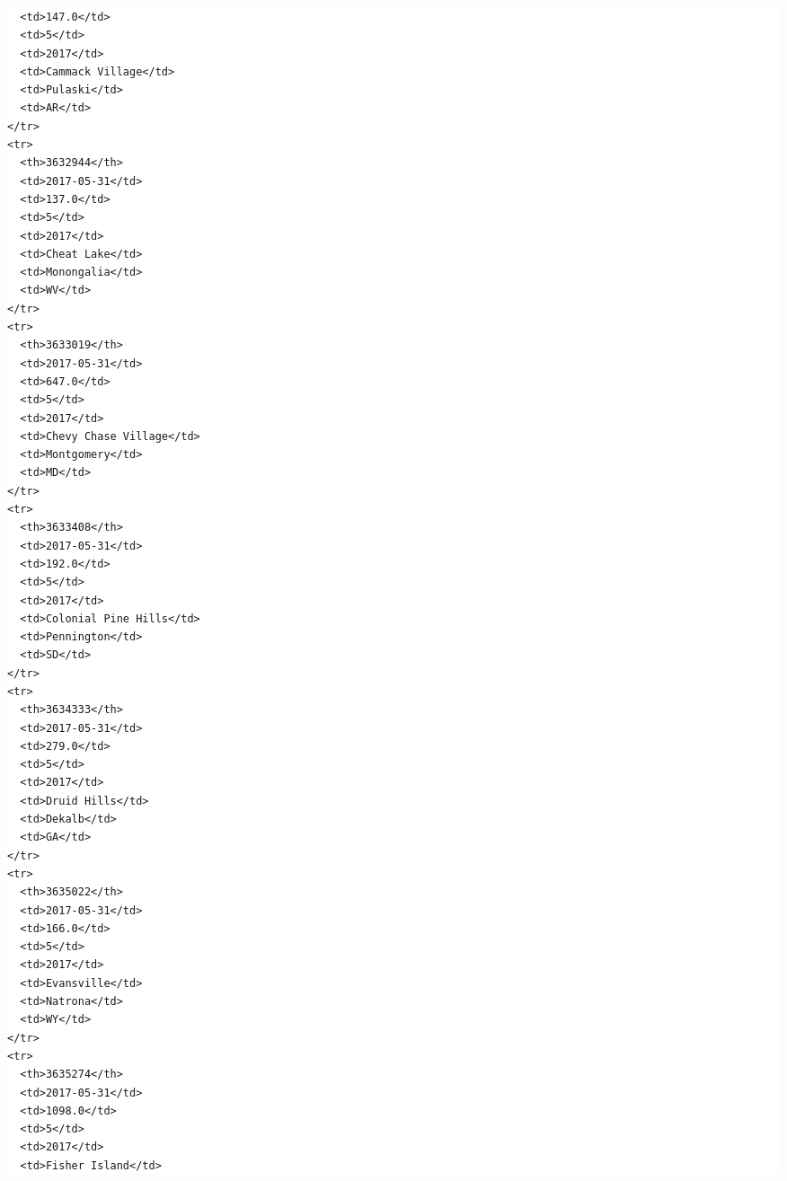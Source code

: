      <td>147.0</td>
      <td>5</td>
      <td>2017</td>
      <td>Cammack Village</td>
      <td>Pulaski</td>
      <td>AR</td>
    </tr>
    <tr>
      <th>3632944</th>
      <td>2017-05-31</td>
      <td>137.0</td>
      <td>5</td>
      <td>2017</td>
      <td>Cheat Lake</td>
      <td>Monongalia</td>
      <td>WV</td>
    </tr>
    <tr>
      <th>3633019</th>
      <td>2017-05-31</td>
      <td>647.0</td>
      <td>5</td>
      <td>2017</td>
      <td>Chevy Chase Village</td>
      <td>Montgomery</td>
      <td>MD</td>
    </tr>
    <tr>
      <th>3633408</th>
      <td>2017-05-31</td>
      <td>192.0</td>
      <td>5</td>
      <td>2017</td>
      <td>Colonial Pine Hills</td>
      <td>Pennington</td>
      <td>SD</td>
    </tr>
    <tr>
      <th>3634333</th>
      <td>2017-05-31</td>
      <td>279.0</td>
      <td>5</td>
      <td>2017</td>
      <td>Druid Hills</td>
      <td>Dekalb</td>
      <td>GA</td>
    </tr>
    <tr>
      <th>3635022</th>
      <td>2017-05-31</td>
      <td>166.0</td>
      <td>5</td>
      <td>2017</td>
      <td>Evansville</td>
      <td>Natrona</td>
      <td>WY</td>
    </tr>
    <tr>
      <th>3635274</th>
      <td>2017-05-31</td>
      <td>1098.0</td>
      <td>5</td>
      <td>2017</td>
      <td>Fisher Island</td>